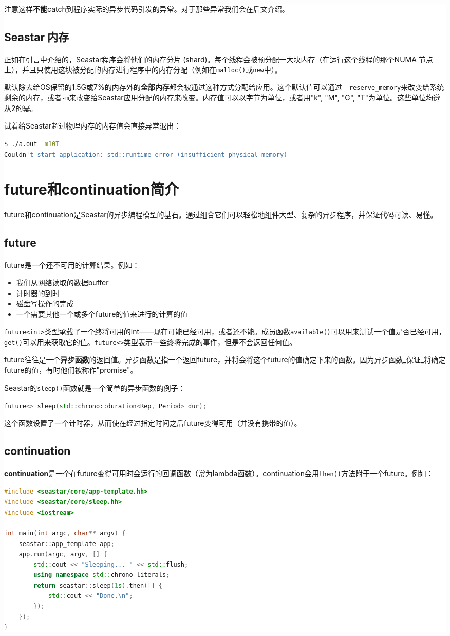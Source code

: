 注意这样**不能**catch到程序实际的异步代码引发的异常。对于那些异常我们会在后文介绍。

## Seastar 内存

正如在引言中介绍的，Seastar程序会将他们的内存分片 (shard)。每个线程会被预分配一大块内存（在运行这个线程的那个NUMA 节点上），并且只使用这块被分配的内存进行程序中的内存分配（例如在`malloc()`或`new`中）。

默认除去给OS保留的1.5G或7%的内存外的**全部内存**都会被通过这种方式分配给应用。这个默认值可以通过`--reserve_memory`来改变给系统剩余的内存，或者`-m`来改变给Seastar应用分配的内存来改变。内存值可以以字节为单位，或者用"k", "M", "G", "T"为单位。这些单位均遵从2的幂。

试着给Seastar超过物理内存的内存值会直接异常退出：

```bash
$ ./a.out -m10T
Couldn't start application: std::runtime_error (insufficient physical memory)

```

# future和continuation简介

future和continuation是Seastar的异步编程模型的基石。通过组合它们可以轻松地组件大型、复杂的异步程序，并保证代码可读、易懂。

## future

future是一个还不可用的计算结果。例如：

- 我们从网络读取的数据buffer
- 计时器的到时
- 磁盘写操作的完成
- 一个需要其他一个或多个future的值来进行的计算的值

`future<int>`类型承载了一个终将可用的int——现在可能已经可用，或者还不能。成员函数`available()`可以用来测试一个值是否已经可用，`get()`可以用来获取它的值。`future<>`类型表示一些终将完成的事件，但是不会返回任何值。

future往往是一个**异步函数**的返回值。异步函数是指一个返回future，并将会将这个future的值确定下来的函数。因为异步函数_保证_将确定future的值，有时他们被称作"promise"。

Seastar的`sleep()`函数就是一个简单的异步函数的例子：

```cpp
future<> sleep(std::chrono::duration<Rep, Period> dur);
```

这个函数设置了一个计时器，从而使在经过指定时间之后future变得可用（并没有携带的值）。

## continuation
**continuation**是一个在future变得可用时会运行的回调函数（常为lambda函数）。continuation会用`then()`方法附于一个future。例如：

```cpp
#include <seastar/core/app-template.hh>
#include <seastar/core/sleep.hh>
#include <iostream>

int main(int argc, char** argv) {
    seastar::app_template app;
    app.run(argc, argv, [] {
        std::cout << "Sleeping... " << std::flush;
        using namespace std::chrono_literals;
        return seastar::sleep(1s).then([] {
            std::cout << "Done.\n";
        });
    });
}
```
